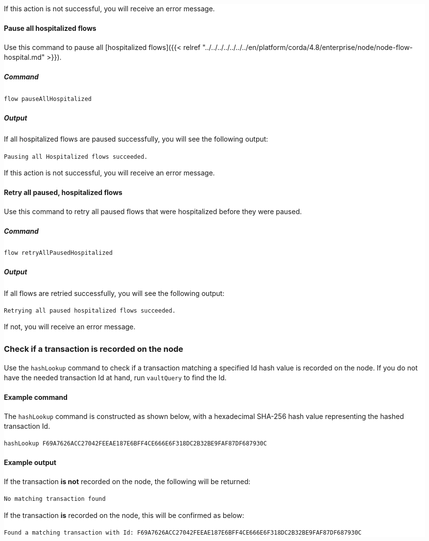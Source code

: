 If this action is not successful, you will receive an error message.


#### Pause all hospitalized flows

Use this command to pause all [hospitalized flows]({{< relref "../../../../../../../en/platform/corda/4.8/enterprise/node/node-flow-hospital.md" >}}).

##### Command

`flow pauseAllHospitalized`

##### Output

If all hospitalized flows are paused successfully, you will see the following output:

`Pausing all Hospitalized flows succeeded.`

If this action is not successful, you will receive an error message.


#### Retry all paused, hospitalized flows

Use this command to retry all paused flows that were hospitalized before they were paused.

##### Command

`flow retryAllPausedHospitalized`

##### Output

If all flows are retried successfully, you will see the following output:

`Retrying all paused hospitalized flows succeeded.`

If not, you will receive an error message.




### Check if a transaction is recorded on the node

Use the `hashLookup` command to check if a transaction matching a specified Id hash value is recorded on the node. If you do not have the needed transaction Id at hand, run `vaultQuery` to find the Id.

#### Example command

The `hashLookup` command is constructed as shown below, with a hexadecimal SHA-256 hash value representing the hashed transaction Id.

`hashLookup F69A7626ACC27042FEEAE187E6BFF4CE666E6F318DC2B32BE9FAF87DF687930C`

#### Example output

If the transaction **is not** recorded on the node, the following will be returned:

`No matching transaction found`

If the transaction **is** recorded on the node, this will be confirmed as below:

`Found a matching transaction with Id: F69A7626ACC27042FEEAE187E6BFF4CE666E6F318DC2B32BE9FAF87DF687930C`
